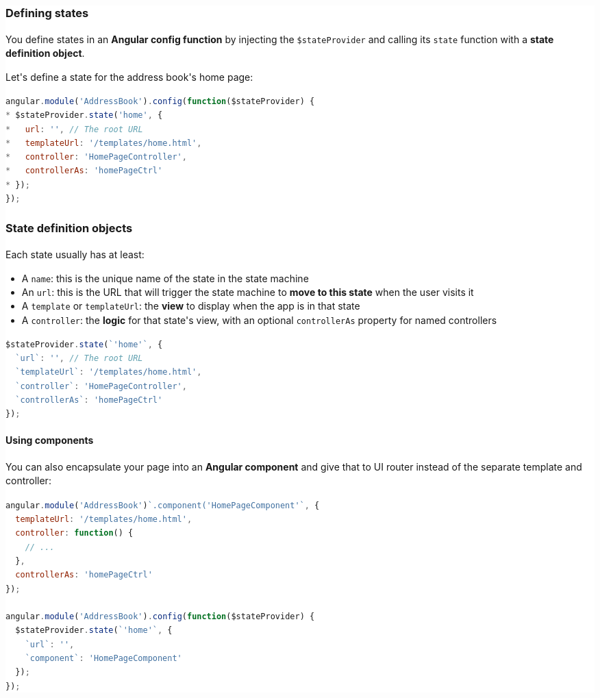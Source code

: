 

### Defining states

You define states in an **Angular config function** by injecting the `$stateProvider` and calling its `state` function with a **state definition object**.

Let's define a state for the address book's home page:

```js
angular.module('AddressBook').config(function($stateProvider) {
* $stateProvider.state('home', {
*   url: '', // The root URL
*   templateUrl: '/templates/home.html',
*   controller: 'HomePageController',
*   controllerAs: 'homePageCtrl'
* });
});
```



### State definition objects

Each state usually has at least:

* A `name`: this is the unique name of the state in the state machine
* An `url`: this is the URL that will trigger the state machine to **move to this state** when the user visits it
* A `template` or `templateUrl`: the **view** to display when the app is in that state
* A `controller`: the **logic** for that state's view,
  with an optional `controllerAs` property for named controllers

```js
$stateProvider.state(`'home'`, {
  `url`: '', // The root URL
  `templateUrl`: '/templates/home.html',
  `controller`: 'HomePageController',
  `controllerAs`: 'homePageCtrl'
});
```

#### Using components

You can also encapsulate your page into an **Angular component** and give that to UI router instead of the separate template and controller:

```js
angular.module('AddressBook')`.component('HomePageComponent'`, {
  templateUrl: '/templates/home.html',
  controller: function() {
    // ...
  },
  controllerAs: 'homePageCtrl'
});

angular.module('AddressBook').config(function($stateProvider) {
  $stateProvider.state(`'home'`, {
    `url`: '',
    `component`: 'HomePageComponent'
  });
});
```

